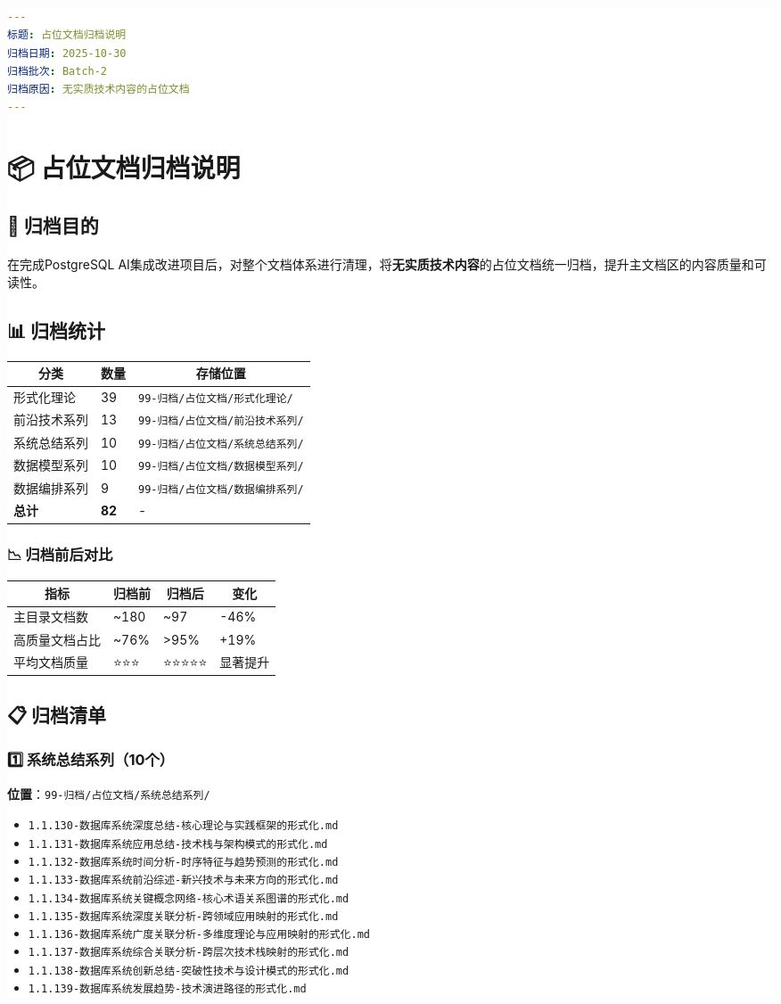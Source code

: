 ```yaml
---
标题: 占位文档归档说明
归档日期: 2025-10-30
归档批次: Batch-2
归档原因: 无实质技术内容的占位文档
---
```


# 📦 占位文档归档说明

## 🎯 归档目的

在完成PostgreSQL AI集成改进项目后，对整个文档体系进行清理，将**无实质技术内容**的占位文档统一归档，提升主文档区的内容质量和可读性。

## 📊 归档统计

| 分类 | 数量 | 存储位置 |
|------|------|----------|
| 形式化理论 | 39 | `99-归档/占位文档/形式化理论/` |
| 前沿技术系列 | 13 | `99-归档/占位文档/前沿技术系列/` |
| 系统总结系列 | 10 | `99-归档/占位文档/系统总结系列/` |
| 数据模型系列 | 10 | `99-归档/占位文档/数据模型系列/` |
| 数据编排系列 | 9 | `99-归档/占位文档/数据编排系列/` |
| **总计** | **82** | - |

### 📉 归档前后对比

| 指标 | 归档前 | 归档后 | 变化 |
|------|--------|--------|------|
| 主目录文档数 | ~180 | ~97 | -46% |
| 高质量文档占比 | ~76% | >95% | +19% |
| 平均文档质量 | ⭐⭐⭐ | ⭐⭐⭐⭐⭐ | 显著提升 |

## 📋 归档清单

### 1️⃣ 系统总结系列（10个）

**位置**：`99-归档/占位文档/系统总结系列/`

- `1.1.130-数据库系统深度总结-核心理论与实践框架的形式化.md`
- `1.1.131-数据库系统应用总结-技术栈与架构模式的形式化.md`
- `1.1.132-数据库系统时间分析-时序特征与趋势预测的形式化.md`
- `1.1.133-数据库系统前沿综述-新兴技术与未来方向的形式化.md`
- `1.1.134-数据库系统关键概念网络-核心术语关系图谱的形式化.md`
- `1.1.135-数据库系统深度关联分析-跨领域应用映射的形式化.md`
- `1.1.136-数据库系统广度关联分析-多维度理论与应用映射的形式化.md`
- `1.1.137-数据库系统综合关联分析-跨层次技术栈映射的形式化.md`
- `1.1.138-数据库系统创新总结-突破性技术与设计模式的形式化.md`
- `1.1.139-数据库系统发展趋势-技术演进路径的形式化.md`
